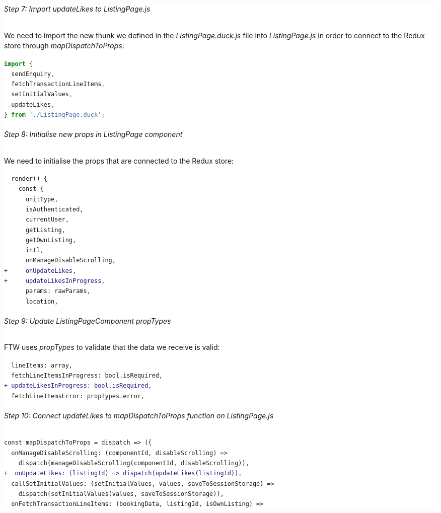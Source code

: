 ###### Step 7: Import updateLikes to ListingPage.js

We need to import the new thunk we defined in the _ListingPage.duck.js_
file into _ListingPage.js_ in order to connect to the Redux store
through *mapDispatchToProps*:

```jsx
import {
  sendEnquiry,
  fetchTransactionLineItems,
  setInitialValues,
  updateLikes,
} from './ListingPage.duck';
```

###### Step 8: Initialise new props in ListingPage component

We need to initialise the props that are connected to the Redux store:

```diff
  render() {
    const {
      unitType,
      isAuthenticated,
      currentUser,
      getListing,
      getOwnListing,
      intl,
      onManageDisableScrolling,
+     onUpdateLikes,
+     updateLikesInProgress,
      params: rawParams,
      location,
```

###### Step 9: Update ListingPageComponent propTypes

FTW uses *propTypes* to validate that the data we receive is valid:

```diff
  lineItems: array,
  fetchLineItemsInProgress: bool.isRequired,
+ updateLikesInProgress: bool.isRequired,
  fetchLineItemsError: propTypes.error,
```

###### Step 10: Connect updateLikes to mapDispatchToProps function on ListingPage.js

```diff
const mapDispatchToProps = dispatch => ({
  onManageDisableScrolling: (componentId, disableScrolling) =>
    dispatch(manageDisableScrolling(componentId, disableScrolling)),
+  onUpdateLikes: (listingId) => dispatch(updateLikes(listingId)),
  callSetInitialValues: (setInitialValues, values, saveToSessionStorage) =>
    dispatch(setInitialValues(values, saveToSessionStorage)),
  onFetchTransactionLineItems: (bookingData, listingId, isOwnListing) =>
```
